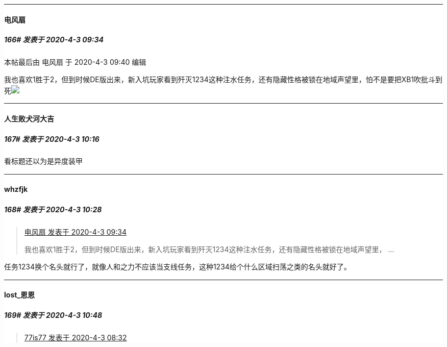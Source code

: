 





-----

####  电风扇  
##### 166#       发表于 2020-4-3 09:34



 本帖最后由 电风扇 于 2020-4-3 09:40 编辑 

我也喜欢1胜于2，但到时候DE版出来，新入坑玩家看到歼灭1234这种注水任务，还有隐藏性格被锁在地域声望里，怕不是要把XB1吹批斗到死<img src="https://static.saraba1st.com/image/smiley/face2017/059.png" referrerpolicy="no-referrer">







-----

####  人生败犬河大吉  
##### 167#       发表于 2020-4-3 10:16




看标题还以为是异度装甲







-----

####  whzfjk  
##### 168#       发表于 2020-4-3 10:28



<blockquote><a href="httphttps://bbs.saraba1st.com/2b/forum.php?mod=redirect&amp;goto=findpost&amp;pid=46963668&amp;ptid=1916475" target="_blank">电风扇 发表于 2020-4-3 09:34</a>

我也喜欢1胜于2，但到时候DE版出来，新入坑玩家看到歼灭1234这种注水任务，还有隐藏性格被锁在地域声望里， ...</blockquote>
任务1234换个名头就行了，就像人和之力不应该当支线任务，这种1234给个什么区域扫荡之类的名头就好了。







-----

####  lost_恩恩  
##### 169#       发表于 2020-4-3 10:48



<blockquote><a href="httphttps://bbs.saraba1st.com/2b/forum.php?mod=redirect&amp;goto=findpost&amp;pid=46963158&amp;ptid=1916475" target="_blank">77is77 发表于 2020-4-3 08:32</a>
